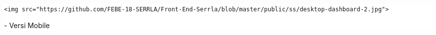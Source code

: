     <img src="https://github.com/FEBE-18-SERRLA/Front-End-Serrla/blob/master/public/ss/desktop-dashboard-2.jpg">
  </p>
- Versi Mobile
  <p align="center">